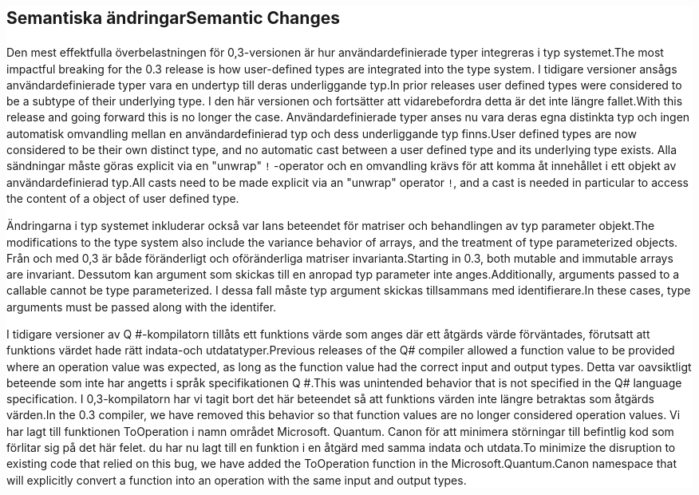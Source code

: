 ## <a name="semantic-changes"></a><span data-ttu-id="c733f-177">Semantiska ändringar</span><span class="sxs-lookup"><span data-stu-id="c733f-177">Semantic Changes</span></span> 

<span data-ttu-id="c733f-178">Den mest effektfulla överbelastningen för 0,3-versionen är hur användardefinierade typer integreras i typ systemet.</span><span class="sxs-lookup"><span data-stu-id="c733f-178">The most impactful breaking for the 0.3 release is how user-defined types are integrated into the type system.</span></span> <span data-ttu-id="c733f-179">I tidigare versioner ansågs användardefinierade typer vara en undertyp till deras underliggande typ.</span><span class="sxs-lookup"><span data-stu-id="c733f-179">In prior releases user defined types were considered to be a subtype of their underlying type.</span></span> <span data-ttu-id="c733f-180">I den här versionen och fortsätter att vidarebefordra detta är det inte längre fallet.</span><span class="sxs-lookup"><span data-stu-id="c733f-180">With this release and going forward this is no longer the case.</span></span> <span data-ttu-id="c733f-181">Användardefinierade typer anses nu vara deras egna distinkta typ och ingen automatisk omvandling mellan en användardefinierad typ och dess underliggande typ finns.</span><span class="sxs-lookup"><span data-stu-id="c733f-181">User defined types are now considered to be their own distinct type, and no automatic cast between a user defined type and its underlying type exists.</span></span> <span data-ttu-id="c733f-182">Alla sändningar måste göras explicit via en "unwrap" `!` -operator och en omvandling krävs för att komma åt innehållet i ett objekt av användardefinierad typ.</span><span class="sxs-lookup"><span data-stu-id="c733f-182">All casts need to be made explicit via an "unwrap" operator `!`, and a cast is needed in particular to access the content of a object of user defined type.</span></span>  

<span data-ttu-id="c733f-183">Ändringarna i typ systemet inkluderar också var Ians beteendet för matriser och behandlingen av typ parameter objekt.</span><span class="sxs-lookup"><span data-stu-id="c733f-183">The modifications to the type system also include the variance behavior of arrays, and the treatment of type parameterized objects.</span></span> <span data-ttu-id="c733f-184">Från och med 0,3 är både föränderligt och oföränderliga matriser invarianta.</span><span class="sxs-lookup"><span data-stu-id="c733f-184">Starting in 0.3, both mutable and immutable arrays are invariant.</span></span> <span data-ttu-id="c733f-185">Dessutom kan argument som skickas till en anropad typ parameter inte anges.</span><span class="sxs-lookup"><span data-stu-id="c733f-185">Additionally, arguments passed to a callable cannot be type parameterized.</span></span> <span data-ttu-id="c733f-186">I dessa fall måste typ argument skickas tillsammans med identifierare.</span><span class="sxs-lookup"><span data-stu-id="c733f-186">In these cases, type arguments must be passed along with the identifer.</span></span>

<span data-ttu-id="c733f-187">I tidigare versioner av Q #-kompilatorn tillåts ett funktions värde som anges där ett åtgärds värde förväntades, förutsatt att funktions värdet hade rätt indata-och utdatatyper.</span><span class="sxs-lookup"><span data-stu-id="c733f-187">Previous releases of the Q# compiler allowed a function value to be provided where an operation value was expected, as long as the function value had the correct input and output types.</span></span> <span data-ttu-id="c733f-188">Detta var oavsiktligt beteende som inte har angetts i språk specifikationen Q #.</span><span class="sxs-lookup"><span data-stu-id="c733f-188">This was unintended behavior that is not specified in the Q# language specification.</span></span>
<span data-ttu-id="c733f-189">I 0,3-kompilatorn har vi tagit bort det här beteendet så att funktions värden inte längre betraktas som åtgärds värden.</span><span class="sxs-lookup"><span data-stu-id="c733f-189">In the 0.3 compiler, we have removed this behavior so that function values are no longer considered operation values.</span></span>
<span data-ttu-id="c733f-190">Vi har lagt till funktionen ToOperation i namn området Microsoft. Quantum. Canon för att minimera störningar till befintlig kod som förlitar sig på det här felet. du har nu lagt till en funktion i en åtgärd med samma indata och utdata.</span><span class="sxs-lookup"><span data-stu-id="c733f-190">To minimize the disruption to existing code that relied on this bug, we have added the ToOperation function in the Microsoft.Quantum.Canon namespace that will explicitly convert a function into an operation with the same input and output types.</span></span>
